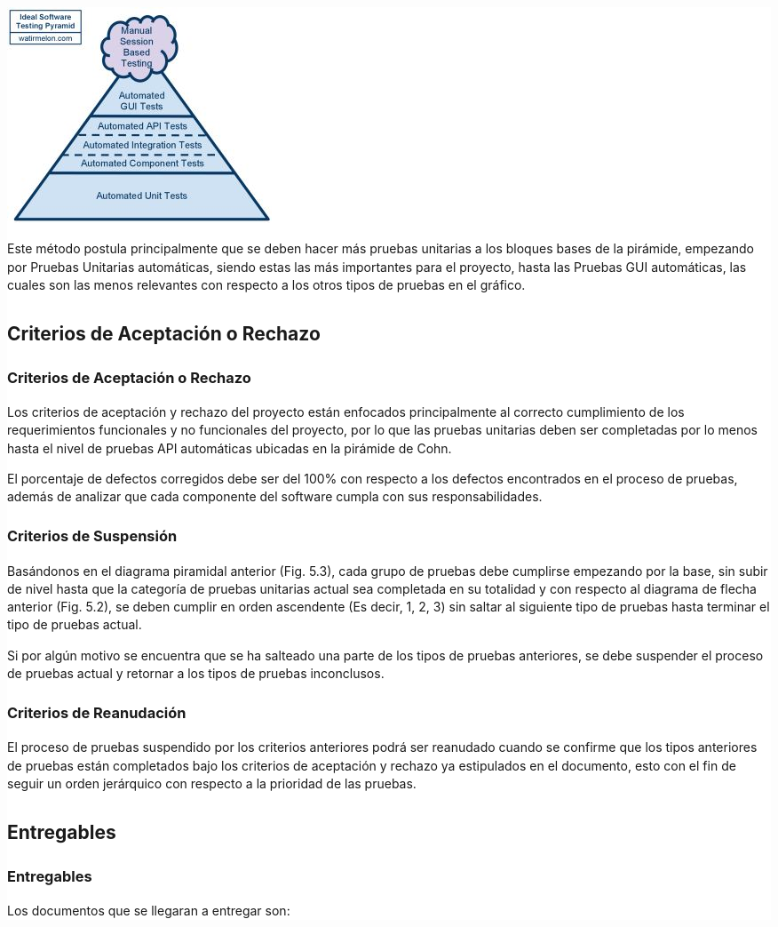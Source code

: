 ![](https://github.com/danilotros/GESTION/blob/master/Recortes/Piramide.JPG)

Este método postula principalmente que se deben hacer más pruebas unitarias a los bloques bases de la pirámide, empezando por Pruebas Unitarias automáticas, siendo estas las más importantes para el proyecto, hasta las Pruebas GUI automáticas, las cuales son las menos relevantes con respecto a los otros tipos de pruebas en el gráfico. 

## Criterios de Aceptación o Rechazo
### Criterios de Aceptación o Rechazo 

Los criterios de aceptación y rechazo del proyecto están enfocados principalmente al correcto cumplimiento de los requerimientos funcionales y no funcionales del proyecto, por lo que las pruebas unitarias deben ser completadas por lo menos hasta el nivel de pruebas API automáticas ubicadas en la pirámide de Cohn.   

El porcentaje de defectos corregidos debe ser del 100% con respecto a los defectos encontrados en el proceso de pruebas, además de analizar que cada componente del software cumpla con sus responsabilidades.

### Criterios de Suspensión 
Basándonos en el diagrama piramidal anterior (Fig. 5.3), cada grupo de pruebas debe cumplirse empezando por la base, sin subir de nivel hasta que la categoría de pruebas unitarias actual sea completada en su totalidad y con respecto al diagrama de flecha anterior (Fig. 5.2), se deben cumplir en orden ascendente (Es decir, 1, 2, 3) sin saltar al siguiente tipo de pruebas hasta terminar el tipo de pruebas actual.   

Si por algún motivo se encuentra que se ha salteado una parte de los tipos de pruebas anteriores, se debe suspender el proceso de pruebas actual y retornar a los tipos de pruebas inconclusos.

### Criterios de Reanudación

El proceso de pruebas suspendido por los criterios anteriores podrá ser reanudado cuando se confirme que los tipos anteriores de pruebas están completados bajo los criterios de aceptación y rechazo ya estipulados en el documento, esto con el fin de seguir un orden jerárquico con respecto a la prioridad de las pruebas.

## Entregables
### Entregables
Los documentos que se llegaran a entregar son:

